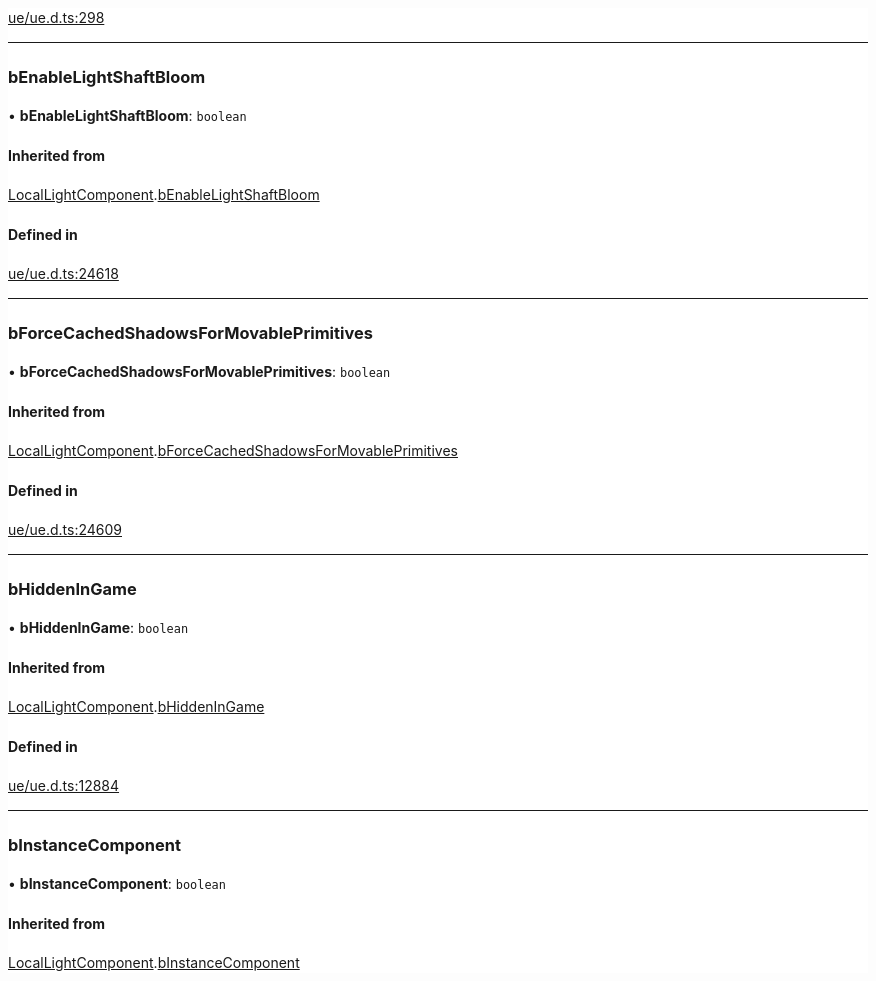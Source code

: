 [ue/ue.d.ts:298](https://github.com/YugMetaverse/yug_typings/blob/25cad34/ue/ue.d.ts#L298)

___

### bEnableLightShaftBloom

• **bEnableLightShaftBloom**: `boolean`

#### Inherited from

[LocalLightComponent](ue_ue.LocalLightComponent.md).[bEnableLightShaftBloom](ue_ue.LocalLightComponent.md#benablelightshaftbloom)

#### Defined in

[ue/ue.d.ts:24618](https://github.com/YugMetaverse/yug_typings/blob/25cad34/ue/ue.d.ts#L24618)

___

### bForceCachedShadowsForMovablePrimitives

• **bForceCachedShadowsForMovablePrimitives**: `boolean`

#### Inherited from

[LocalLightComponent](ue_ue.LocalLightComponent.md).[bForceCachedShadowsForMovablePrimitives](ue_ue.LocalLightComponent.md#bforcecachedshadowsformovableprimitives)

#### Defined in

[ue/ue.d.ts:24609](https://github.com/YugMetaverse/yug_typings/blob/25cad34/ue/ue.d.ts#L24609)

___

### bHiddenInGame

• **bHiddenInGame**: `boolean`

#### Inherited from

[LocalLightComponent](ue_ue.LocalLightComponent.md).[bHiddenInGame](ue_ue.LocalLightComponent.md#bhiddeningame)

#### Defined in

[ue/ue.d.ts:12884](https://github.com/YugMetaverse/yug_typings/blob/25cad34/ue/ue.d.ts#L12884)

___

### bInstanceComponent

• **bInstanceComponent**: `boolean`

#### Inherited from

[LocalLightComponent](ue_ue.LocalLightComponent.md).[bInstanceComponent](ue_ue.LocalLightComponent.md#binstancecomponent)
